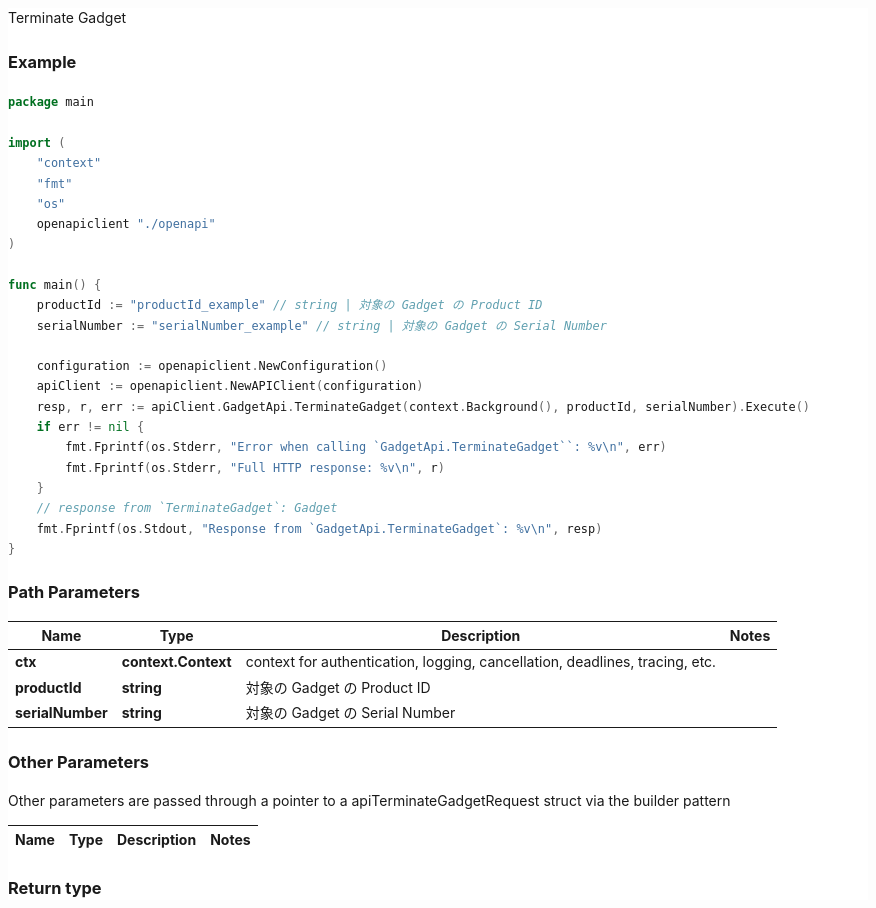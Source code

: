Terminate Gadget



### Example

```go
package main

import (
    "context"
    "fmt"
    "os"
    openapiclient "./openapi"
)

func main() {
    productId := "productId_example" // string | 対象の Gadget の Product ID
    serialNumber := "serialNumber_example" // string | 対象の Gadget の Serial Number

    configuration := openapiclient.NewConfiguration()
    apiClient := openapiclient.NewAPIClient(configuration)
    resp, r, err := apiClient.GadgetApi.TerminateGadget(context.Background(), productId, serialNumber).Execute()
    if err != nil {
        fmt.Fprintf(os.Stderr, "Error when calling `GadgetApi.TerminateGadget``: %v\n", err)
        fmt.Fprintf(os.Stderr, "Full HTTP response: %v\n", r)
    }
    // response from `TerminateGadget`: Gadget
    fmt.Fprintf(os.Stdout, "Response from `GadgetApi.TerminateGadget`: %v\n", resp)
}
```

### Path Parameters


Name | Type | Description  | Notes
------------- | ------------- | ------------- | -------------
**ctx** | **context.Context** | context for authentication, logging, cancellation, deadlines, tracing, etc.
**productId** | **string** | 対象の Gadget の Product ID | 
**serialNumber** | **string** | 対象の Gadget の Serial Number | 

### Other Parameters

Other parameters are passed through a pointer to a apiTerminateGadgetRequest struct via the builder pattern


Name | Type | Description  | Notes
------------- | ------------- | ------------- | -------------



### Return type
